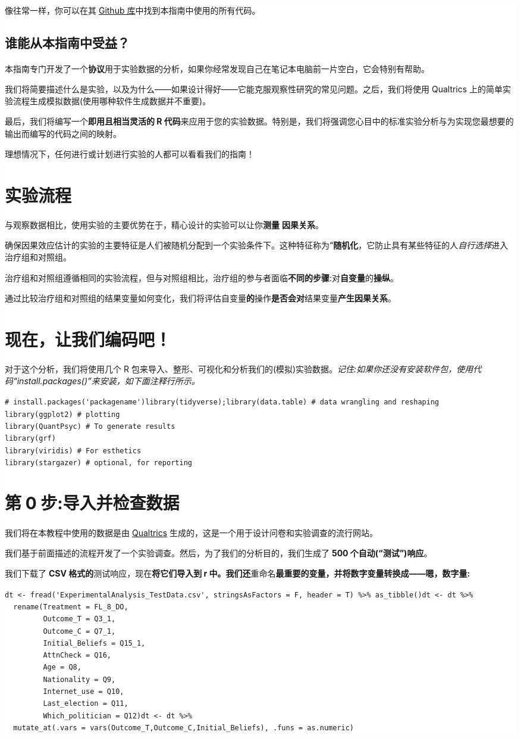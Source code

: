 像往常一样，你可以在其 [Github 库](https://github.com/elisewinn/ExperimentalAnalysis)中找到本指南中使用的所有代码。

## 谁能从本指南中受益？

本指南专门开发了一个**协议**用于实验数据的分析，如果你经常发现自己在笔记本电脑前一片空白，它会特别有帮助。

我们将简要描述什么是实验，以及为什么——如果设计得好——它能克服观察性研究的常见问题。之后，我们将使用 Qualtrics 上的简单实验流程生成模拟数据(使用哪种软件生成数据并不重要)。

最后，我们将编写一个**即用且相当灵活的 R 代码**来应用于您的实验数据。特别是，我们将强调您心目中的标准实验分析与为实现您最想要的输出而编写的代码之间的映射。

理想情况下，任何进行或计划进行实验的人都可以看看我们的指南！

# 实验流程

与观察数据相比，使用实验的主要优势在于，精心设计的实验可以让你**测量** **因果关系**。

确保因果效应估计的实验的主要特征是人们被随机分配到一个实验条件下。这种特征称为“**随机化**，它防止具有某些特征的人*自行选择*进入治疗组和对照组。

治疗组和对照组遵循相同的实验流程，但与对照组相比，治疗组的参与者面临**不同的步骤**:对**自变量**的**操纵**。

通过比较治疗组和对照组的结果变量如何变化，我们将评估自变量**的**操作**是否会对**结果变量**产生因果关系**。

# 现在，让我们编码吧！

对于这个分析，我们将使用几个 R 包来导入、整形、可视化和分析我们的(模拟)实验数据。*记住:如果你还没有安装软件包，使用代码“install.packages()”来安装，如下面注释行所示。*

```
# install.packages('packagename')library(tidyverse);library(data.table) # data wrangling and reshaping
library(ggplot2) # plotting
library(QuantPsyc) # To generate results
library(grf)
library(viridis) # For esthetics
library(stargazer) # optional, for reporting
```

# **第 0 步:导入并检查数据**

我们将在本教程中使用的数据是由 [Qualtrics](https://www.qualtrics.com/nl/lp/brand-lp/experience-management/?utm_source=google&utm_medium=ppc&utm_campaign=Brand+Search+EN+NL&campaignid=11015383115&utm_content=&adgroupid=106859202454&utm_keyword=qualtrics&utm_term=qualtrics&matchtype=b&device=c&placement=&network=g&creative=461138976401&gclid=Cj0KCQjwl_SHBhCQARIsAFIFRVXGm5tllR9CdsDZ5-FRlJobYwf2wKuwyW2hZwB9JTX-CxMJrN_2UoUaAg3QEALw_wcB) 生成的，这是一个用于设计问卷和实验调查的流行网站。

我们基于前面描述的流程开发了一个实验调查。然后，为了我们的分析目的，我们生成了 **500 个自动(“测试”)响应**。

我们下载了 **CSV 格式的**测试响应，现在**将它们导入到 r 中。我们还**重命名**最重要的变量，并将数字变量转换成——嗯，数字量:**

```
dt <- fread('ExperimentalAnalysis_TestData.csv', stringsAsFactors = F, header = T) %>% as_tibble()dt <- dt %>% 
  rename(Treatment = FL_8_DO, 
         Outcome_T = Q3_1, 
         Outcome_C = Q7_1,
         Initial_Beliefs = Q15_1,
         AttnCheck = Q16,
         Age = Q8, 
         Nationality = Q9, 
         Internet_use = Q10,
         Last_election = Q11, 
         Which_politician = Q12)dt <- dt %>% 
  mutate_at(.vars = vars(Outcome_T,Outcome_C,Initial_Beliefs), .funs = as.numeric)
```
